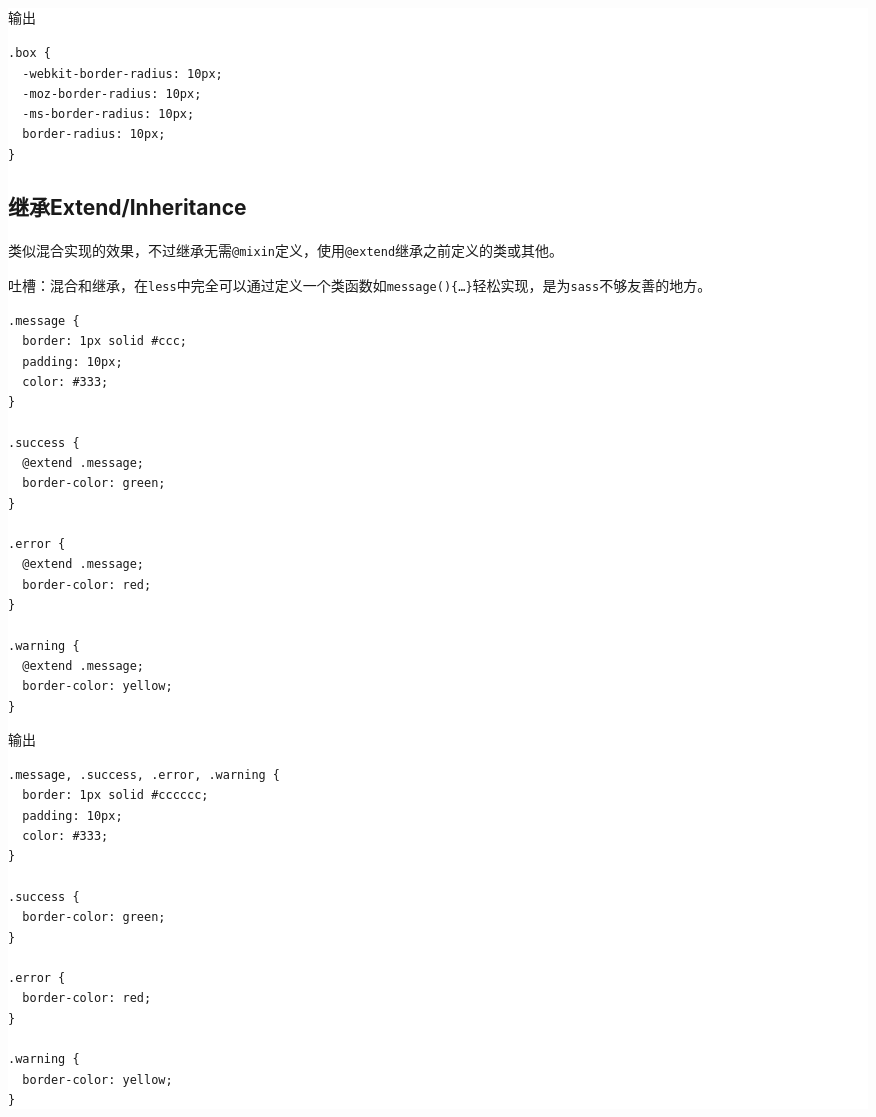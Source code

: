 输出

```
.box {
  -webkit-border-radius: 10px;
  -moz-border-radius: 10px;
  -ms-border-radius: 10px;
  border-radius: 10px;
}
```

## 继承Extend/Inheritance

类似混合实现的效果，不过继承无需`@mixin`定义，使用`@extend`继承之前定义的类或其他。

吐槽：混合和继承，在`less`中完全可以通过定义一个类函数如`message(){…}`轻松实现，是为`sass`不够友善的地方。

```
.message {
  border: 1px solid #ccc;
  padding: 10px;
  color: #333;
}

.success {
  @extend .message;
  border-color: green;
}

.error {
  @extend .message;
  border-color: red;
}

.warning {
  @extend .message;
  border-color: yellow;
}
```

输出

```
.message, .success, .error, .warning {
  border: 1px solid #cccccc;
  padding: 10px;
  color: #333;
}

.success {
  border-color: green;
}

.error {
  border-color: red;
}

.warning {
  border-color: yellow;
}
```
